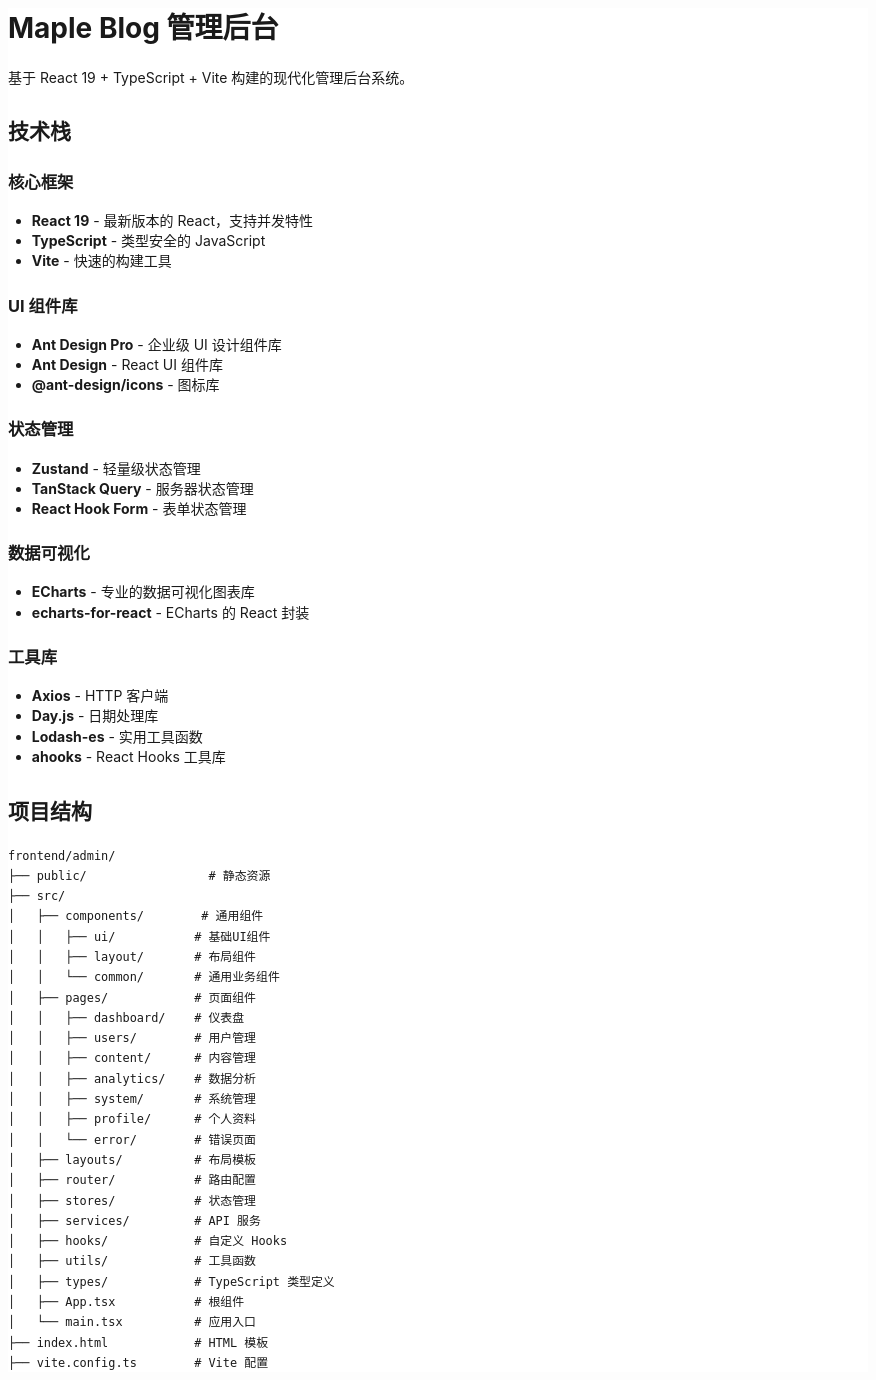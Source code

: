 # Maple Blog 管理后台

基于 React 19 + TypeScript + Vite 构建的现代化管理后台系统。

## 技术栈

### 核心框架
- **React 19** - 最新版本的 React，支持并发特性
- **TypeScript** - 类型安全的 JavaScript
- **Vite** - 快速的构建工具

### UI 组件库
- **Ant Design Pro** - 企业级 UI 设计组件库
- **Ant Design** - React UI 组件库
- **@ant-design/icons** - 图标库

### 状态管理
- **Zustand** - 轻量级状态管理
- **TanStack Query** - 服务器状态管理
- **React Hook Form** - 表单状态管理

### 数据可视化
- **ECharts** - 专业的数据可视化图表库
- **echarts-for-react** - ECharts 的 React 封装

### 工具库
- **Axios** - HTTP 客户端
- **Day.js** - 日期处理库
- **Lodash-es** - 实用工具函数
- **ahooks** - React Hooks 工具库

## 项目结构

```
frontend/admin/
├── public/                 # 静态资源
├── src/
│   ├── components/        # 通用组件
│   │   ├── ui/           # 基础UI组件
│   │   ├── layout/       # 布局组件
│   │   └── common/       # 通用业务组件
│   ├── pages/            # 页面组件
│   │   ├── dashboard/    # 仪表盘
│   │   ├── users/        # 用户管理
│   │   ├── content/      # 内容管理
│   │   ├── analytics/    # 数据分析
│   │   ├── system/       # 系统管理
│   │   ├── profile/      # 个人资料
│   │   └── error/        # 错误页面
│   ├── layouts/          # 布局模板
│   ├── router/           # 路由配置
│   ├── stores/           # 状态管理
│   ├── services/         # API 服务
│   ├── hooks/            # 自定义 Hooks
│   ├── utils/            # 工具函数
│   ├── types/            # TypeScript 类型定义
│   ├── App.tsx           # 根组件
│   └── main.tsx          # 应用入口
├── index.html            # HTML 模板
├── vite.config.ts        # Vite 配置
```